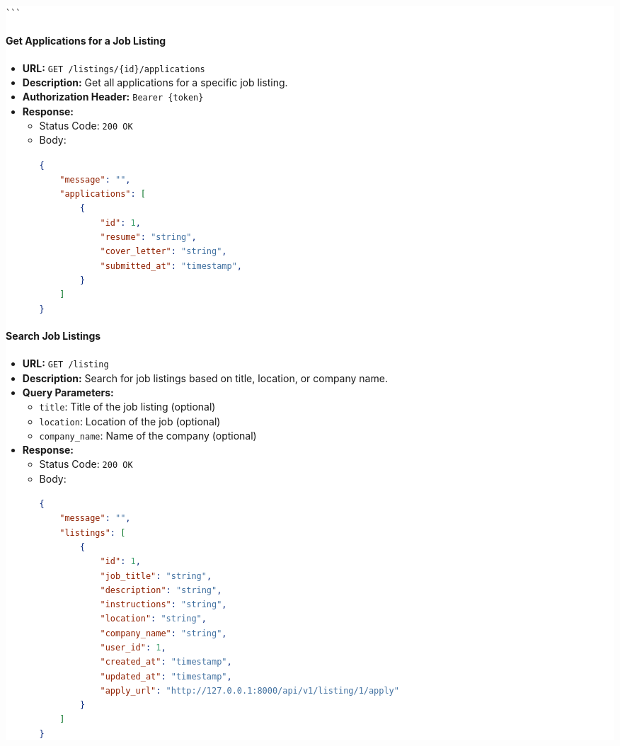     ```

#### Get Applications for a Job Listing

- **URL:** `GET /listings/{id}/applications`
- **Description:** Get all applications for a specific job listing.
- **Authorization Header:** `Bearer {token}`
- **Response:**
  - Status Code: `200 OK`
  - Body:
    ```json
    {
        "message": "",
        "applications": [
            {
                "id": 1,
                "resume": "string",
                "cover_letter": "string",
                "submitted_at": "timestamp",
            }
        ]
    }
    ```

#### Search Job Listings

- **URL:** `GET /listing`
- **Description:** Search for job listings based on title, location, or company name.
- **Query Parameters:**
  - `title`: Title of the job listing (optional)
  - `location`: Location of the job (optional)
  - `company_name`: Name of the company (optional)
- **Response:**
  - Status Code: `200 OK`
  - Body:
    ```json
    {
        "message": "",
        "listings": [
            {
                "id": 1,
                "job_title": "string",
                "description": "string",
                "instructions": "string",
                "location": "string",
                "company_name": "string",
                "user_id": 1,
                "created_at": "timestamp",
                "updated_at": "timestamp",
                "apply_url": "http://127.0.0.1:8000/api/v1/listing/1/apply"
            }
        ]
    }
    ```
